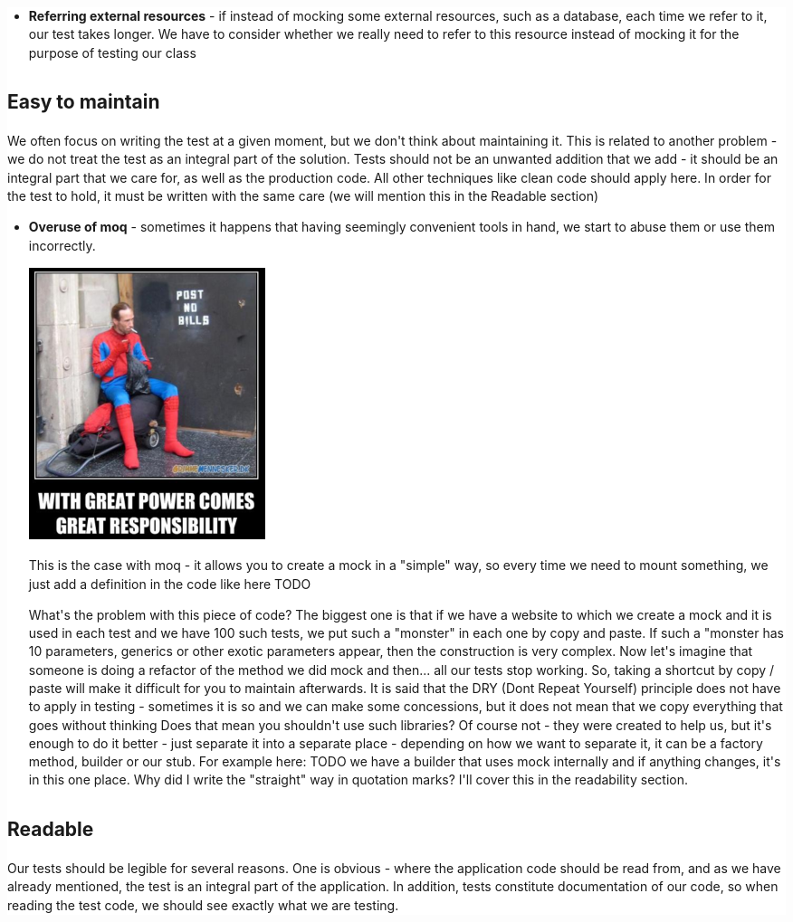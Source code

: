 - **Referring external resources** - if instead of mocking some external resources, such as a database, each time we refer to it, our test takes longer. We have to consider whether we really need to refer to this resource instead of mocking it for the purpose of testing our class

## Easy to maintain
We often focus on writing the test at a given moment, but we don't think about maintaining it. This is related to another problem - we do not treat the test as an integral part of the solution. Tests should not be an unwanted addition that we add - it should be an integral part that we care for, as well as the production code. All other techniques like clean code should apply here. In order for the test to hold, it must be written with the same care (we will mention this in the Readable section)

- **Overuse of moq** - sometimes it happens that having seemingly convenient tools in hand, we start to abuse them or use them incorrectly.

  ![WindowsTerminal](/assets/images/moq_over.png)

  This is the case with moq - it allows you to create a mock in a "simple" way, so every time we need to mount something, we just add a definition in the code like here TODO

  What's the problem with this piece of code? The biggest one is that if we have a website to which we create a mock and it is used in each test and we have 100 such tests, we put such a "monster" in each one by copy and paste. If such a "monster has 10 parameters, generics or other exotic parameters appear, then the construction is very complex. Now let's imagine that someone is doing a refactor of the method we did mock and then... all our tests stop working. So, taking a shortcut by copy / paste will make it difficult for you to maintain afterwards.
  It is said that the DRY (Dont Repeat Yourself) principle does not have to apply in testing - sometimes it is so and we can make some concessions, but it does not mean that we copy everything that goes without thinking
  Does that mean you shouldn't use such libraries? Of course not - they were created to help us, but it's enough to do it better - just separate it into a separate place - depending on how we want to separate it, it can be a factory method, builder or our stub. For example here: TODO
  we have a builder that uses mock internally and if anything changes, it's in this one place.
  Why did I write the "straight" way in quotation marks? I'll cover this in the readability section.

## Readable
Our tests should be legible for several reasons. One is obvious - where the application code should be read from, and as we have already mentioned, the test is an integral part of the application. In addition, tests constitute documentation of our code, so when reading the test code, we should see exactly what we are testing.

